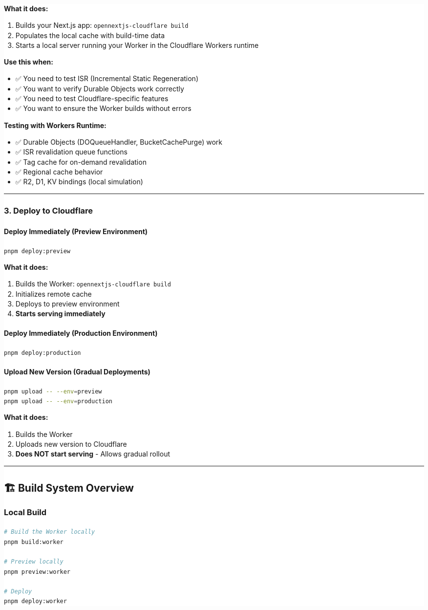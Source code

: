 **What it does:**
1. Builds your Next.js app: `opennextjs-cloudflare build`
2. Populates the local cache with build-time data
3. Starts a local server running your Worker in the Cloudflare Workers runtime

**Use this when:**
- ✅ You need to test ISR (Incremental Static Regeneration)
- ✅ You want to verify Durable Objects work correctly
- ✅ You need to test Cloudflare-specific features
- ✅ You want to ensure the Worker builds without errors

**Testing with Workers Runtime:**
- ✅ Durable Objects (DOQueueHandler, BucketCachePurge) work
- ✅ ISR revalidation queue functions
- ✅ Tag cache for on-demand revalidation
- ✅ Regional cache behavior
- ✅ R2, D1, KV bindings (local simulation)

---

### **3. Deploy to Cloudflare**

#### **Deploy Immediately (Preview Environment)**
```bash
pnpm deploy:preview
```

**What it does:**
1. Builds the Worker: `opennextjs-cloudflare build`
2. Initializes remote cache
3. Deploys to preview environment
4. **Starts serving immediately**

#### **Deploy Immediately (Production Environment)**
```bash
pnpm deploy:production
```

#### **Upload New Version (Gradual Deployments)**
```bash
pnpm upload -- --env=preview
pnpm upload -- --env=production
```

**What it does:**
1. Builds the Worker
2. Uploads new version to Cloudflare
3. **Does NOT start serving** - Allows gradual rollout

---

## 🏗️ Build System Overview

### Local Build
```bash
# Build the Worker locally
pnpm build:worker

# Preview locally
pnpm preview:worker

# Deploy
pnpm deploy:worker
```
